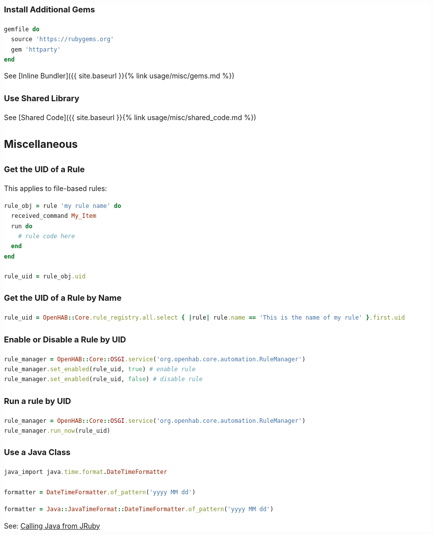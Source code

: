 ### Install Additional Gems

```ruby
gemfile do
  source 'https://rubygems.org'
  gem 'httparty'
end
```

See [Inline Bundler]({{ site.baseurl }}{% link usage/misc/gems.md %})

### Use Shared Library

See [Shared Code]({{ site.baseurl }}{% link usage/misc/shared_code.md %})

## Miscellaneous

### Get the UID of a Rule 

This applies to file-based rules:

```ruby
rule_obj = rule 'my rule name' do
  received_command My_Item
  run do
    # rule code here
  end
end

rule_uid = rule_obj.uid
```

### Get the UID of a Rule by Name

```ruby
rule_uid = OpenHAB::Core.rule_registry.all.select { |rule| rule.name == 'This is the name of my rule' }.first.uid
```

### Enable or Disable a Rule by UID

```ruby
rule_manager = OpenHAB::Core::OSGI.service('org.openhab.core.automation.RuleManager')
rule_manager.set_enabled(rule_uid, true) # enable rule
rule_manager.set_enabled(rule_uid, false) # disable rule
```

### Run a rule by UID

```ruby
rule_manager = OpenHAB::Core::OSGI.service('org.openhab.core.automation.RuleManager')
rule_manager.run_now(rule_uid)
```

### Use a Java Class

```ruby
java_import java.time.format.DateTimeFormatter

formatter = DateTimeFormatter.of_pattern('yyyy MM dd')
```

```ruby
formatter = Java::JavaTimeFormat::DateTimeFormatter.of_pattern('yyyy MM dd')
```

See: [Calling Java from JRuby](https://github.com/jruby/jruby/wiki/CallingJavaFromJRuby)
